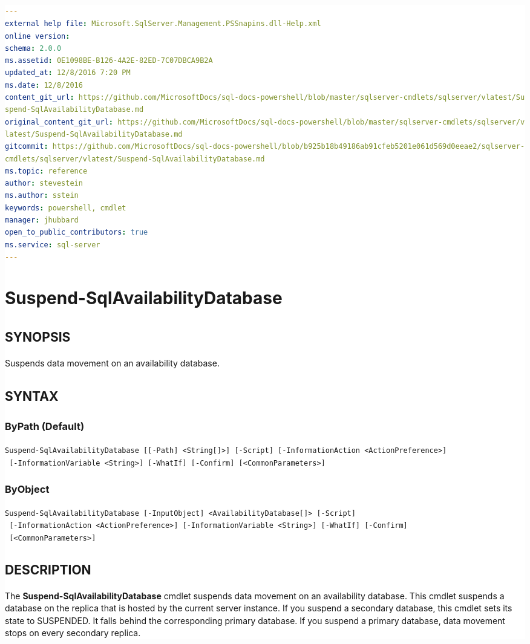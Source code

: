 ```yaml
---
external help file: Microsoft.SqlServer.Management.PSSnapins.dll-Help.xml
online version: 
schema: 2.0.0
ms.assetid: 0E1098BE-B126-4A2E-82ED-7C07DBCA9B2A
updated_at: 12/8/2016 7:20 PM
ms.date: 12/8/2016
content_git_url: https://github.com/MicrosoftDocs/sql-docs-powershell/blob/master/sqlserver-cmdlets/sqlserver/vlatest/Suspend-SqlAvailabilityDatabase.md
original_content_git_url: https://github.com/MicrosoftDocs/sql-docs-powershell/blob/master/sqlserver-cmdlets/sqlserver/vlatest/Suspend-SqlAvailabilityDatabase.md
gitcommit: https://github.com/MicrosoftDocs/sql-docs-powershell/blob/b925b18b49186ab91cfeb5201e061d569d0eeae2/sqlserver-cmdlets/sqlserver/vlatest/Suspend-SqlAvailabilityDatabase.md
ms.topic: reference
author: stevestein
ms.author: sstein
keywords: powershell, cmdlet
manager: jhubbard
open_to_public_contributors: true
ms.service: sql-server
---
```


# Suspend-SqlAvailabilityDatabase

## SYNOPSIS
Suspends data movement on an availability database.

## SYNTAX

### ByPath (Default)
```
Suspend-SqlAvailabilityDatabase [[-Path] <String[]>] [-Script] [-InformationAction <ActionPreference>]
 [-InformationVariable <String>] [-WhatIf] [-Confirm] [<CommonParameters>]
```

### ByObject
```
Suspend-SqlAvailabilityDatabase [-InputObject] <AvailabilityDatabase[]> [-Script]
 [-InformationAction <ActionPreference>] [-InformationVariable <String>] [-WhatIf] [-Confirm]
 [<CommonParameters>]
```

## DESCRIPTION
The **Suspend-SqlAvailabilityDatabase** cmdlet suspends data movement on an availability database.
This cmdlet suspends a database on the replica that is hosted by the current server instance.
If you suspend a secondary database, this cmdlet sets its state to SUSPENDED.
It falls behind the corresponding primary database.
If you suspend a primary database, data movement stops on every secondary replica.
